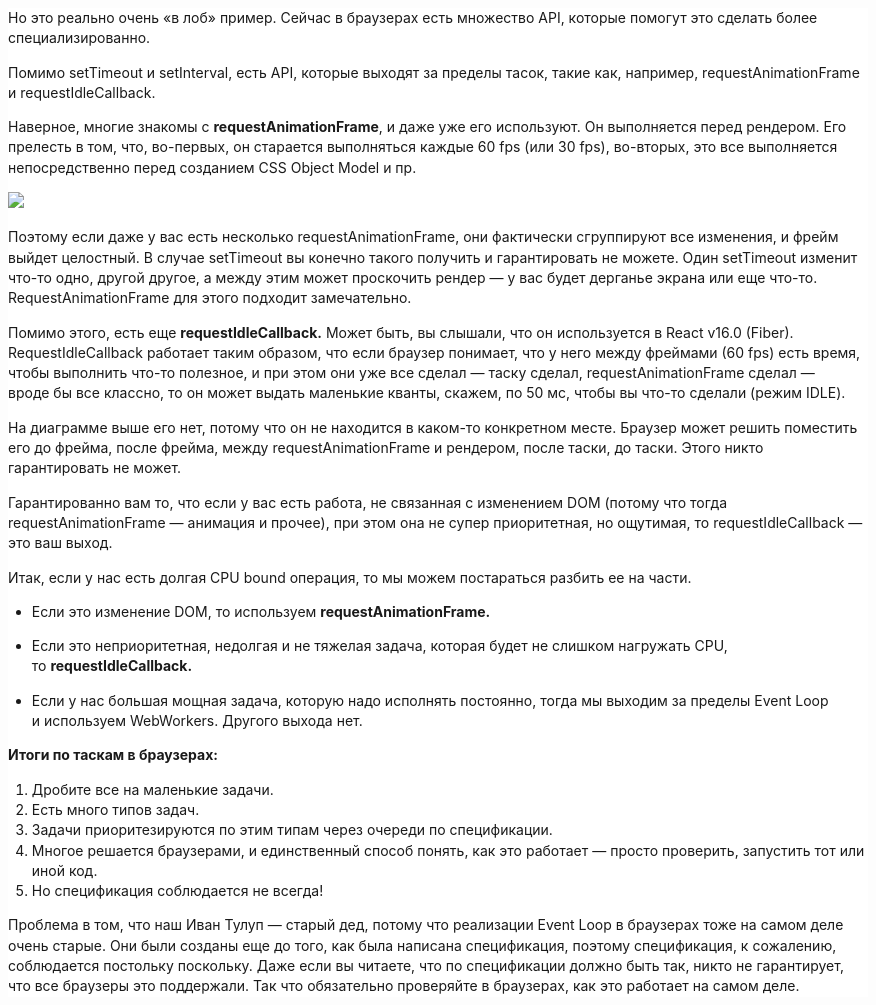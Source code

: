 Но это реально очень «в лоб» пример. Сейчас в браузерах есть множество API, которые помогут это сделать более специализированно.  
  
Помимо setTimeout и setInterval, есть API, которые выходят за пределы тасок, такие как, например, requestAnimationFrame и requestIdleCallback.  
  
Наверное, многие знакомы с **requestAnimationFrame**, и даже уже его используют. Он выполняется перед рендером. Его прелесть в том, что, во-первых, он старается выполняться каждые 60 fps (или 30 fps), вo-вторых, это все выполняется непосредственно перед созданием CSS Object Model и пр.  
  
![](https://habrastorage.org/r/w1560/webt/0-/hy/qt/0-hyqtkge9dm9ayeciqrrzgjors.png)  
  
Поэтому если даже у вас есть несколько requestAnimationFrame, они фактически сгруппируют все изменения, и фрейм выйдет целостный. В случае setTimeout вы конечно такого получить и гарантировать не можете. Один setTimeout изменит что-то одно, другой другое, а между этим может проскочить рендер — у вас будет дерганье экрана или еще что-то. RequestAnimationFrame для этого подходит замечательно.  
  
Помимо этого, есть еще **requestIdleCallback.** Может быть, вы слышали, что он используется в React v16.0 (Fiber). RequestIdleCallback работает таким образом, что если браузер понимает, что у него между фреймами (60 fps) есть время, чтобы выполнить что-то полезное, и при этом они уже все сделал — таску сделал, requestAnimationFrame сделал — вроде бы все классно, то он может выдать маленькие кванты, скажем, по 50 мс, чтобы вы что-то сделали (режим IDLE).  
  
На диаграмме выше его нет, потому что он не находится в каком-то конкретном месте. Браузер может решить поместить его до фрейма, после фрейма, между requestAnimationFrame и рендером, после таски, до таски. Этого никто гарантировать не может.  
  
Гарантированно вам то, что если у вас есть работа, не связанная с изменением DOM (потому что тогда requestAnimationFrame — анимация и прочее), при этом она не супер приоритетная, но ощутимая, то requestIdleCallback — это ваш выход.  
  
Итак, если у нас есть долгая CPU bound операция, то мы можем постараться разбить ее на части.  
  

-   Если это изменение DOM, то используем **requestAnimationFrame.**  
    
-   Если это неприоритетная, недолгая и не тяжелая задача, которая будет не слишком нагружать CPU, то **requestIdleCallback.**  
    
-   Если у нас большая мощная задача, которую надо исполнять постоянно, тогда мы выходим за пределы Event Loop и используем WebWorkers. Другого выхода нет.  
    

  
**Итоги по таскам в браузерах:**  
  

1.  Дробите все на маленькие задачи.
2.  Есть много типов задач.
3.  Задачи приоритезируются по этим типам через очереди по спецификации.
4.  Многое решается браузерами, и единственный способ понять, как это работает — просто проверить, запустить тот или иной код.
5.  Но спецификация соблюдается не всегда!

  
Проблема в том, что наш Иван Тулуп — старый дед, потому что реализации Event Loop в браузерах тоже на самом деле очень старые. Они были созданы еще до того, как была написана спецификация, поэтому спецификация, к сожалению, соблюдается постольку поскольку. Даже если вы читаете, что по спецификации должно быть так, никто не гарантирует, что все браузеры это поддержали. Так что обязательно проверяйте в браузерах, как это работает на самом деле.  
  
